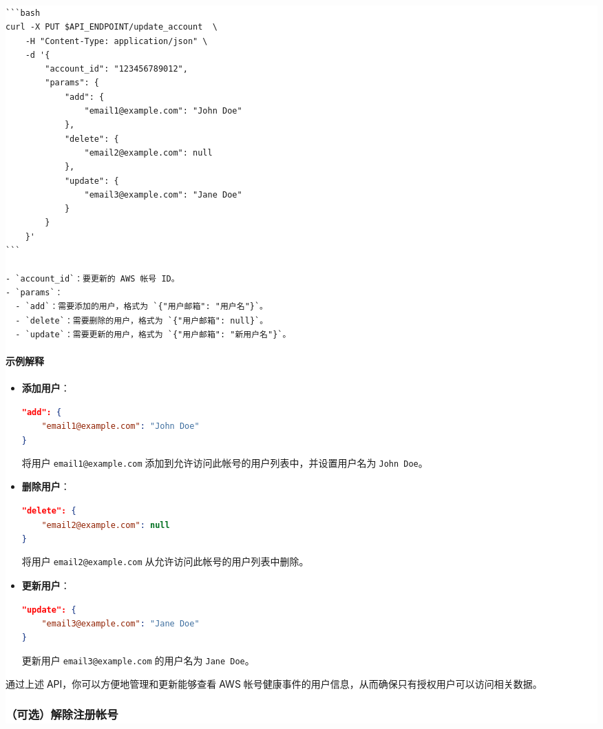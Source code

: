     ```bash
    curl -X PUT $API_ENDPOINT/update_account  \
        -H "Content-Type: application/json" \
        -d '{
            "account_id": "123456789012",
            "params": {
                "add": {
                    "email1@example.com": "John Doe"
                },
                "delete": {
                    "email2@example.com": null
                },
                "update": {
                    "email3@example.com": "Jane Doe"
                }
            }
        }'
    ```

    - `account_id`：要更新的 AWS 帐号 ID。
    - `params`：
      - `add`：需要添加的用户，格式为 `{"用户邮箱": "用户名"}`。
      - `delete`：需要删除的用户，格式为 `{"用户邮箱": null}`。
      - `update`：需要更新的用户，格式为 `{"用户邮箱": "新用户名"}`。

#### 示例解释

- **添加用户**：
  ```json
  "add": {
      "email1@example.com": "John Doe"
  }
  ```
  将用户 `email1@example.com` 添加到允许访问此帐号的用户列表中，并设置用户名为 `John Doe`。

- **删除用户**：
  ```json
  "delete": {
      "email2@example.com": null
  }
  ```
  将用户 `email2@example.com` 从允许访问此帐号的用户列表中删除。

- **更新用户**：
  ```json
  "update": {
      "email3@example.com": "Jane Doe"
  }
  ```
  更新用户 `email3@example.com` 的用户名为 `Jane Doe`。

通过上述 API，你可以方便地管理和更新能够查看 AWS 帐号健康事件的用户信息，从而确保只有授权用户可以访问相关数据。

### （可选）解除注册帐号
